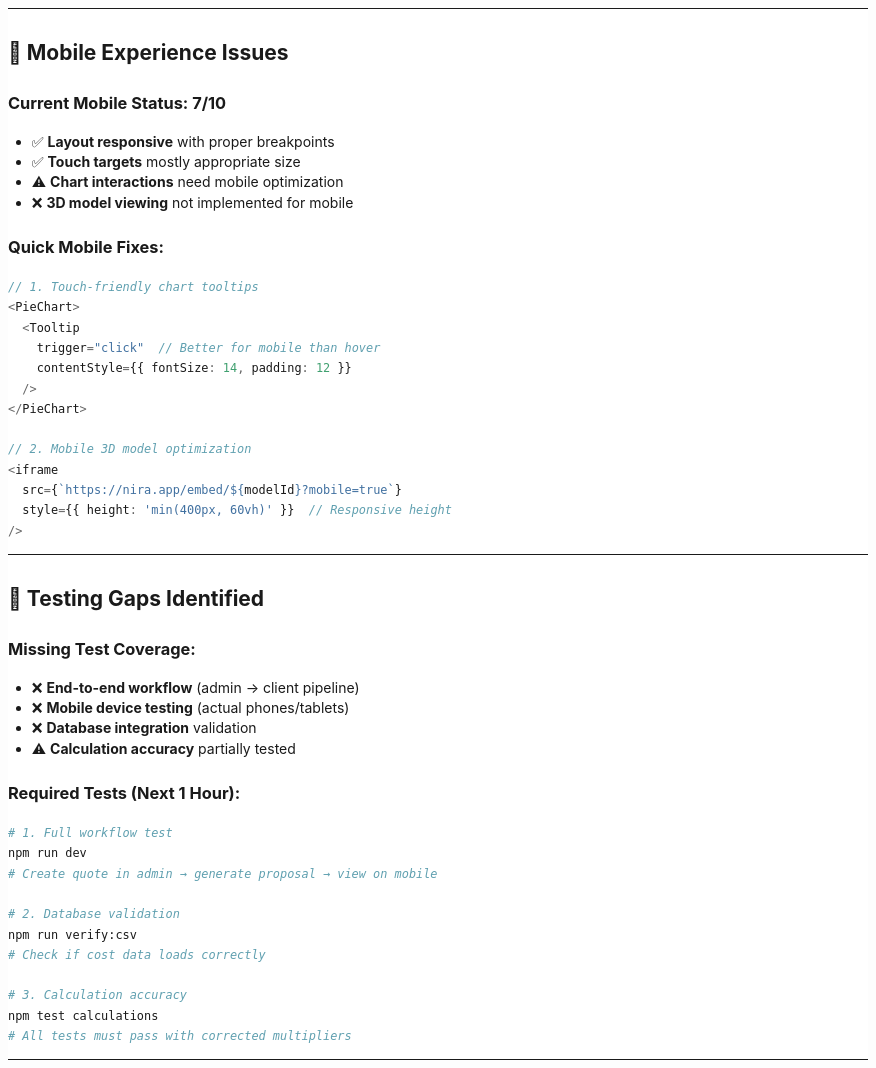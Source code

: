 
---

## 📱 **Mobile Experience Issues**

### **Current Mobile Status: 7/10**
- ✅ **Layout responsive** with proper breakpoints
- ✅ **Touch targets** mostly appropriate size
- ⚠️ **Chart interactions** need mobile optimization
- ❌ **3D model viewing** not implemented for mobile

### **Quick Mobile Fixes:**
```typescript
// 1. Touch-friendly chart tooltips
<PieChart>
  <Tooltip 
    trigger="click"  // Better for mobile than hover
    contentStyle={{ fontSize: 14, padding: 12 }}
  />
</PieChart>

// 2. Mobile 3D model optimization
<iframe 
  src={`https://nira.app/embed/${modelId}?mobile=true`}
  style={{ height: 'min(400px, 60vh)' }}  // Responsive height
/>
```

---

## 🧪 **Testing Gaps Identified**

### **Missing Test Coverage:**
- ❌ **End-to-end workflow** (admin → client pipeline)
- ❌ **Mobile device testing** (actual phones/tablets)
- ❌ **Database integration** validation
- ⚠️ **Calculation accuracy** partially tested

### **Required Tests (Next 1 Hour):**
```bash
# 1. Full workflow test
npm run dev
# Create quote in admin → generate proposal → view on mobile

# 2. Database validation
npm run verify:csv
# Check if cost data loads correctly

# 3. Calculation accuracy
npm test calculations
# All tests must pass with corrected multipliers
```

---